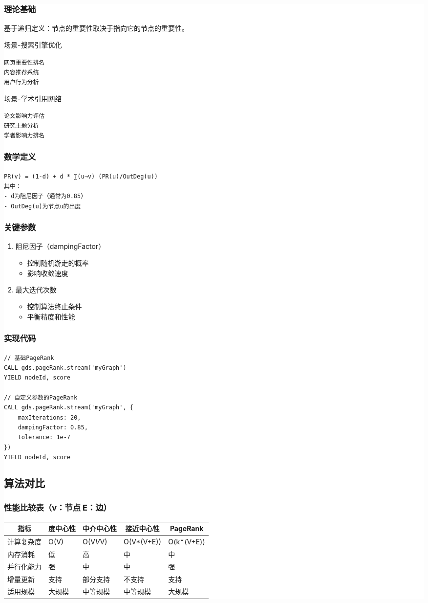 ### 理论基础
基于递归定义：节点的重要性取决于指向它的节点的重要性。

场景-搜索引擎优化

    网页重要性排名
    内容推荐系统
    用户行为分析
场景-学术引用网络

    论文影响力评估
    研究主题分析
    学者影响力排名
### 数学定义
```
PR(v) = (1-d) + d * ∑(u→v) (PR(u)/OutDeg(u))
其中：
- d为阻尼因子（通常为0.85）
- OutDeg(u)为节点u的出度
```

### 关键参数
1. 阻尼因子（dampingFactor）
   - 控制随机游走的概率
   - 影响收敛速度

2. 最大迭代次数
   - 控制算法终止条件
   - 平衡精度和性能

### 实现代码
```cypher
// 基础PageRank
CALL gds.pageRank.stream('myGraph')
YIELD nodeId, score

// 自定义参数的PageRank
CALL gds.pageRank.stream('myGraph', {
    maxIterations: 20,
    dampingFactor: 0.85,
    tolerance: 1e-7
})
YIELD nodeId, score
```

## 算法对比

### 性能比较表（v：节点 E：边）

| 指标 | 度中心性 | 中介中心性 | 接近中心性 | PageRank |
|-----|---------|------------|------------|----------|
| 计算复杂度 | O(V) | O(V*V*V) | O(V*(V+E)) | O(k*(V+E)) |
| 内存消耗 | 低 | 高 | 中 | 中 |
| 并行化能力 | 强 | 中 | 中 | 强 |
| 增量更新 | 支持 | 部分支持 | 不支持 | 支持 |
| 适用规模 | 大规模 | 中等规模 | 中等规模 | 大规模 |

